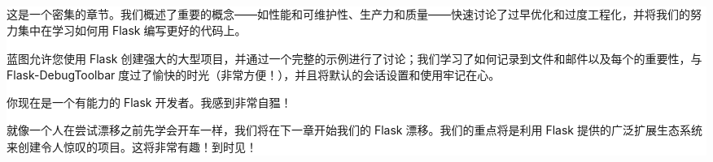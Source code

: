 这是一个密集的章节。我们概述了重要的概念——如性能和可维护性、生产力和质量——快速讨论了过早优化和过度工程化，并将我们的努力集中在学习如何用 Flask 编写更好的代码上。

蓝图允许您使用 Flask 创建强大的大型项目，并通过一个完整的示例进行了讨论；我们学习了如何记录到文件和邮件以及每个的重要性，与 Flask-DebugToolbar 度过了愉快的时光（非常方便！），并且将默认的会话设置和使用牢记在心。

你现在是一个有能力的 Flask 开发者。我感到非常自豱！

就像一个人在尝试漂移之前先学会开车一样，我们将在下一章开始我们的 Flask 漂移。我们的重点将是利用 Flask 提供的广泛扩展生态系统来创建令人惊叹的项目。这将非常有趣！到时见！
